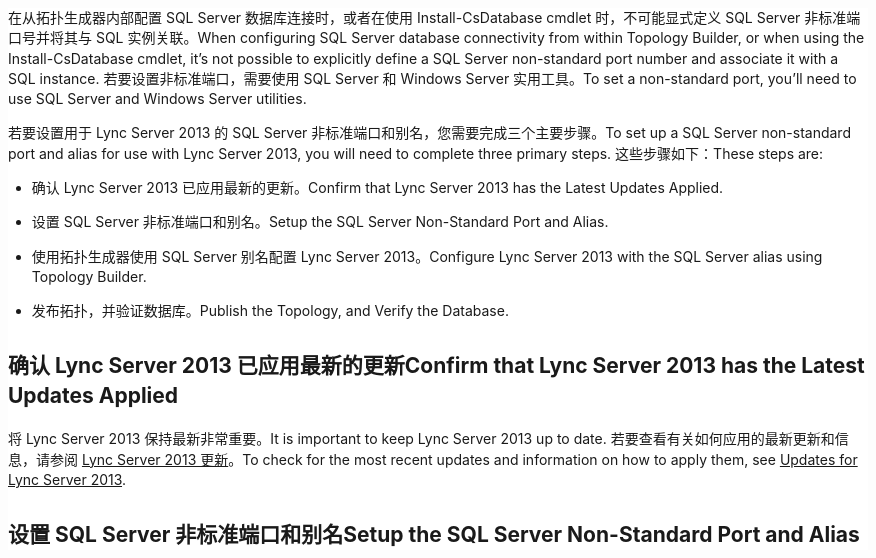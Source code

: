 

</div>

<span data-ttu-id="ab040-123">在从拓扑生成器内部配置 SQL Server 数据库连接时，或者在使用 Install-CsDatabase cmdlet 时，不可能显式定义 SQL Server 非标准端口号并将其与 SQL 实例关联。</span><span class="sxs-lookup"><span data-stu-id="ab040-123">When configuring SQL Server database connectivity from within Topology Builder, or when using the Install-CsDatabase cmdlet, it’s not possible to explicitly define a SQL Server non-standard port number and associate it with a SQL instance.</span></span> <span data-ttu-id="ab040-124">若要设置非标准端口，需要使用 SQL Server 和 Windows Server 实用工具。</span><span class="sxs-lookup"><span data-stu-id="ab040-124">To set a non-standard port, you’ll need to use SQL Server and Windows Server utilities.</span></span>

<span data-ttu-id="ab040-125">若要设置用于 Lync Server 2013 的 SQL Server 非标准端口和别名，您需要完成三个主要步骤。</span><span class="sxs-lookup"><span data-stu-id="ab040-125">To set up a SQL Server non-standard port and alias for use with Lync Server 2013, you will need to complete three primary steps.</span></span> <span data-ttu-id="ab040-126">这些步骤如下：</span><span class="sxs-lookup"><span data-stu-id="ab040-126">These steps are:</span></span>

  - <span data-ttu-id="ab040-127">确认 Lync Server 2013 已应用最新的更新。</span><span class="sxs-lookup"><span data-stu-id="ab040-127">Confirm that Lync Server 2013 has the Latest Updates Applied.</span></span>

  - <span data-ttu-id="ab040-128">设置 SQL Server 非标准端口和别名。</span><span class="sxs-lookup"><span data-stu-id="ab040-128">Setup the SQL Server Non-Standard Port and Alias.</span></span>

  - <span data-ttu-id="ab040-129">使用拓扑生成器使用 SQL Server 别名配置 Lync Server 2013。</span><span class="sxs-lookup"><span data-stu-id="ab040-129">Configure Lync Server 2013 with the SQL Server alias using Topology Builder.</span></span>

  - <span data-ttu-id="ab040-130">发布拓扑，并验证数据库。</span><span class="sxs-lookup"><span data-stu-id="ab040-130">Publish the Topology, and Verify the Database.</span></span>

<div>

## <a name="confirm-that-lync-server-2013-has-the-latest-updates-applied"></a><span data-ttu-id="ab040-131">确认 Lync Server 2013 已应用最新的更新</span><span class="sxs-lookup"><span data-stu-id="ab040-131">Confirm that Lync Server 2013 has the Latest Updates Applied</span></span>

<span data-ttu-id="ab040-132">将 Lync Server 2013 保持最新非常重要。</span><span class="sxs-lookup"><span data-stu-id="ab040-132">It is important to keep Lync Server 2013 up to date.</span></span> <span data-ttu-id="ab040-133">若要查看有关如何应用的最新更新和信息，请参阅 [Lync Server 2013 更新](https://support.microsoft.com/kb/2809243)。</span><span class="sxs-lookup"><span data-stu-id="ab040-133">To check for the most recent updates and information on how to apply them, see [Updates for Lync Server 2013](https://support.microsoft.com/kb/2809243).</span></span>

</div>

<div>

## <a name="setup-the-sql-server-non-standard-port-and-alias"></a><span data-ttu-id="ab040-134">设置 SQL Server 非标准端口和别名</span><span class="sxs-lookup"><span data-stu-id="ab040-134">Setup the SQL Server Non-Standard Port and Alias</span></span>
